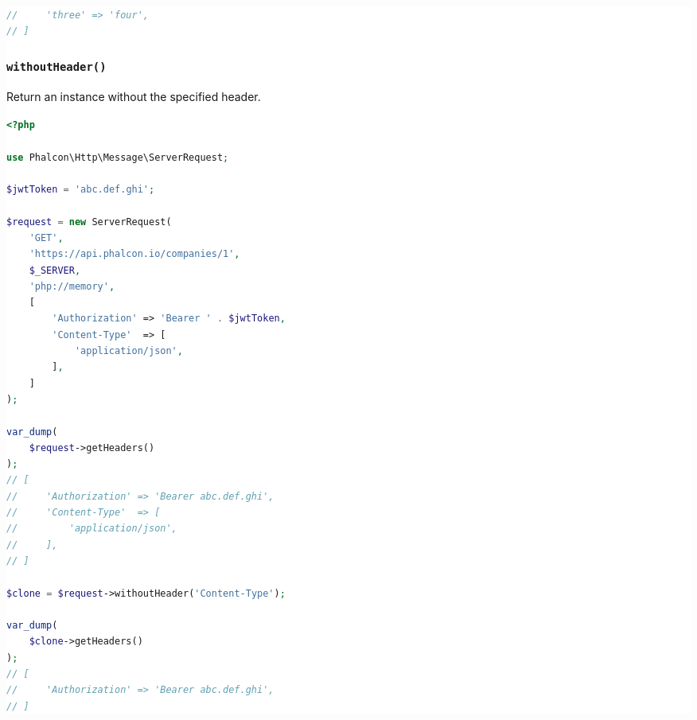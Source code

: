 ```php
//     'three' => 'four',
// ]
```

### `withoutHeader()`

Return an instance without the specified header.

```php
<?php

use Phalcon\Http\Message\ServerRequest;

$jwtToken = 'abc.def.ghi';

$request = new ServerRequest(
    'GET',
    'https://api.phalcon.io/companies/1',
    $_SERVER,
    'php://memory',
    [
        'Authorization' => 'Bearer ' . $jwtToken,
        'Content-Type'  => [
            'application/json',
        ],
    ]
);

var_dump(
    $request->getHeaders()
);
// [
//     'Authorization' => 'Bearer abc.def.ghi',
//     'Content-Type'  => [
//         'application/json',
//     ],
// ]

$clone = $request->withoutHeader('Content-Type');

var_dump(
    $clone->getHeaders()
);
// [
//     'Authorization' => 'Bearer abc.def.ghi',
// ]
```

